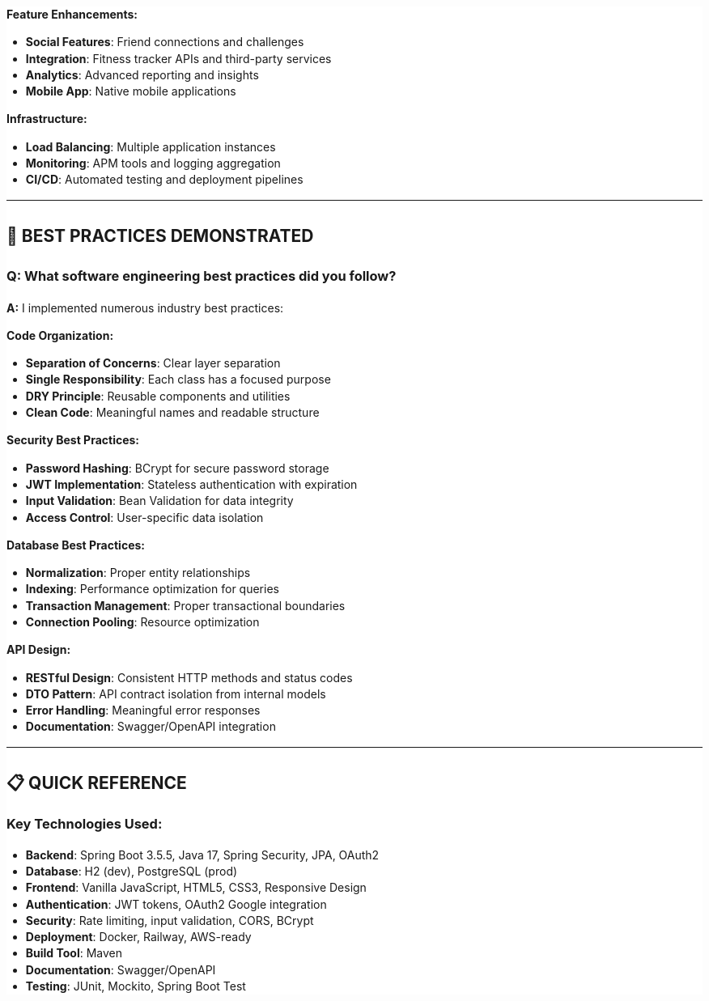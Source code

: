 **Feature Enhancements:**
- **Social Features**: Friend connections and challenges
- **Integration**: Fitness tracker APIs and third-party services
- **Analytics**: Advanced reporting and insights
- **Mobile App**: Native mobile applications

**Infrastructure:**
- **Load Balancing**: Multiple application instances
- **Monitoring**: APM tools and logging aggregation
- **CI/CD**: Automated testing and deployment pipelines

---

## 🎯 **BEST PRACTICES DEMONSTRATED**

### **Q: What software engineering best practices did you follow?**

**A:** I implemented numerous industry best practices:

**Code Organization:**
- **Separation of Concerns**: Clear layer separation
- **Single Responsibility**: Each class has a focused purpose
- **DRY Principle**: Reusable components and utilities
- **Clean Code**: Meaningful names and readable structure

**Security Best Practices:**
- **Password Hashing**: BCrypt for secure password storage
- **JWT Implementation**: Stateless authentication with expiration
- **Input Validation**: Bean Validation for data integrity
- **Access Control**: User-specific data isolation

**Database Best Practices:**
- **Normalization**: Proper entity relationships
- **Indexing**: Performance optimization for queries
- **Transaction Management**: Proper transactional boundaries
- **Connection Pooling**: Resource optimization

**API Design:**
- **RESTful Design**: Consistent HTTP methods and status codes
- **DTO Pattern**: API contract isolation from internal models
- **Error Handling**: Meaningful error responses
- **Documentation**: Swagger/OpenAPI integration

---

## 📋 **QUICK REFERENCE**

### **Key Technologies Used:**
- **Backend**: Spring Boot 3.5.5, Java 17, Spring Security, JPA, OAuth2
- **Database**: H2 (dev), PostgreSQL (prod)
- **Frontend**: Vanilla JavaScript, HTML5, CSS3, Responsive Design
- **Authentication**: JWT tokens, OAuth2 Google integration
- **Security**: Rate limiting, input validation, CORS, BCrypt
- **Deployment**: Docker, Railway, AWS-ready
- **Build Tool**: Maven
- **Documentation**: Swagger/OpenAPI
- **Testing**: JUnit, Mockito, Spring Boot Test
